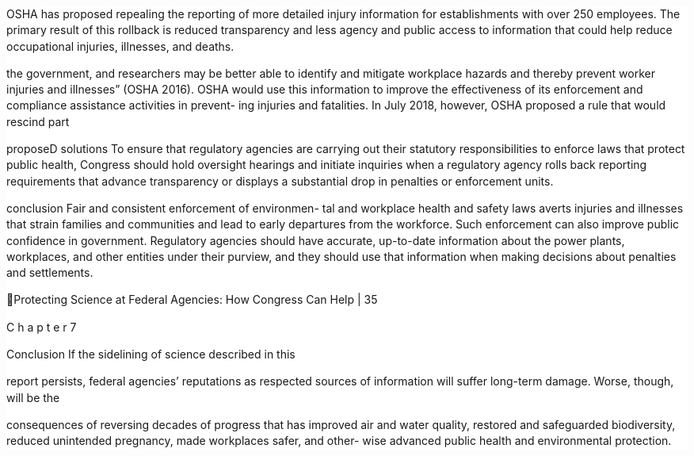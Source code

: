 OSHA has proposed repealing the
reporting of more detailed injury
information for establishments with
over 250 employees. The primary result
of this rollback is reduced transparency
and less agency and public access
to information that could help reduce
occupational injuries, illnesses,
and deaths.

the government, and researchers may be better
able to identify and mitigate workplace hazards
and thereby prevent worker injuries and illnesses”
(OSHA 2016). OSHA would use this information
to improve the effectiveness of  its enforcement
and compliance assistance activities in prevent-
ing injuries and fatalities. In July 2018, however,
OSHA proposed a rule that would rescind part

proposeD solutions
To ensure that regulatory agencies are carrying
out their statutory responsibilities to enforce
laws that protect public health, Congress should
hold oversight hearings and initiate inquiries
when a regulatory agency rolls back reporting
requirements that advance transparency or
displays a substantial drop in penalties or
enforcement units.

conclusion
Fair and consistent enforcement of  environmen-
tal and workplace health and safety laws averts
injuries and illnesses that strain families and
communities and lead to early departures from
the workforce. Such enforcement can also improve
public confidence in government. Regulatory
agencies should have accurate, up-to-date
information about the power plants, workplaces,
and other entities under their purview, and they
should use that information when making
decisions about penalties and settlements.

Protecting Science at Federal Agencies: How Congress Can Help |  35

C h a p t e r   7

Conclusion
If  the sidelining of  science described in this

report persists, federal agencies’ reputations
as respected sources of  information will suffer
long-term damage. Worse, though, will be the

consequences of  reversing decades of  progress
that has improved air and water quality, restored
and safeguarded biodiversity, reduced unintended
pregnancy, made workplaces safer, and other-
wise advanced public health and environmental
protection.
